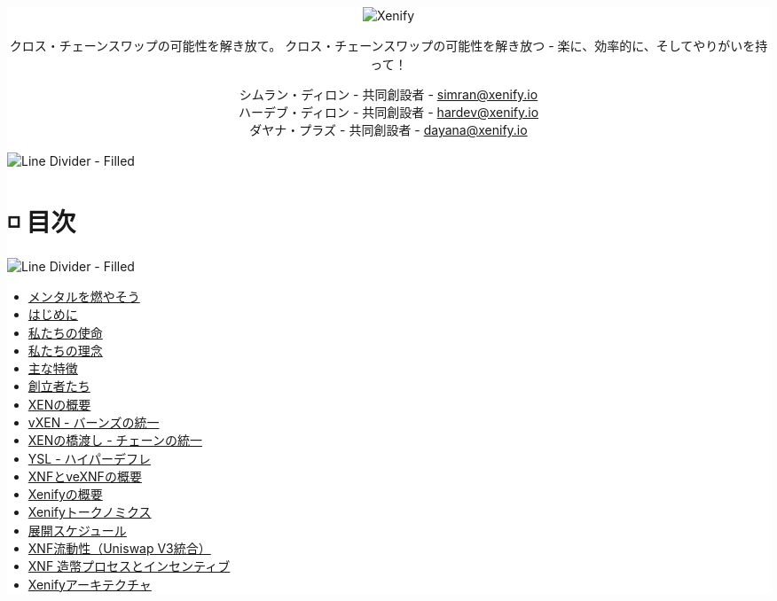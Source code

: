 <p align="center" dir="auto">
  <picture>
    <source media="(prefers-color-scheme: light)" srcset="https://github.com/xenify-io/litepaper/assets/60996729/b944b69c-7e73-4e29-aa61-7b85593c5aab" class="source-light">
    <source media="(prefers-color-scheme: dark)" srcset="https://github.com/xenify-io/litepaper/assets/60996729/56810caa-4189-4781-ade7-f8ce85ea5d6b" class="source-dark">
    <img alt="Xenify" src="https://github.com/xenify-io/litepaper/assets/60996729/56810caa-4189-4781-ade7-f8ce85ea5d6b" style="visibility:visible;max-width:100%;">
  </picture>
</p>

<p align="center">クロス・チェーンスワップの可能性を解き放て。
 クロス・チェーンスワップの可能性を解き放つ - 楽に、効率的に、そしてやりがいを持って！</p>
 
<p align="center">
シムラン・ディロン - 共同創設者 - <a href="mailto:simran@xenify.io">simran@xenify.io</a>
<br>
ハーデブ・ディロン - 共同創設者 - <a href="mailto:hardev@xenify.io">hardev@xenify.io</a>
<br>
ダヤナ・プラズ - 共同創設者 - <a href="mailto:dayana@xenify.io">dayana@xenify.io</a>
<br
</p>
 
![Line Divider - Filled](https://user-images.githubusercontent.com/60996729/233879462-b465c484-4c2f-4cd2-a126-19529e333d64.png)
# ◽️ 目次
![Line Divider - Filled](https://user-images.githubusercontent.com/60996729/233879462-b465c484-4c2f-4cd2-a126-19529e333d64.png)

- [メンタルを燃やそう](https://github.com/xenify-io/litepaper/blob/main/Languages/Japanese.md#%EF%B8%8F-%E3%83%A1%E3%83%B3%E3%82%BF%E3%83%AB%E3%82%92%E7%87%83%E3%82%84%E3%81%9D%E3%81%86)
- [はじめに](https://github.com/xenify-io/litepaper/blob/main/Languages/Japanese.md#%EF%B8%8F-%E3%81%AF%E3%81%98%E3%82%81%E3%81%AB)
- [私たちの使命](https://github.com/xenify-io/litepaper/blob/main/Languages/Japanese.md#%EF%B8%8F-%E7%A7%81%E3%81%9F%E3%81%A1%E3%81%AE%E4%BD%BF%E5%91%BD)
- [私たちの理念](https://github.com/xenify-io/litepaper/blob/main/Languages/Japanese.md#%EF%B8%8F-%E7%A7%81%E3%81%9F%E3%81%A1%E3%81%AE%E7%90%86%E5%BF%B5)
- [主な特徴](https://github.com/xenify-io/litepaper/blob/main/Languages/Japanese.md#%EF%B8%8F-%E4%B8%BB%E3%81%AA%E7%89%B9%E5%BE%B4)
- [創立者たち](https://github.com/xenify-io/litepaper/blob/main/Languages/Japanese.md#%EF%B8%8F-%E5%89%B5%E7%AB%8B%E8%80%85%E3%81%9F%E3%81%A1)
- [XENの概要](https://github.com/xenify-io/litepaper/blob/main/Languages/Japanese.md#%EF%B8%8F-xen%E3%81%AE%E6%A6%82%E8%A6%81)
- [vXEN - バーンズの統一](https://github.com/xenify-io/litepaper/blob/main/Languages/Japanese.md#%EF%B8%8F-vxen---%E3%83%90%E3%83%BC%E3%83%B3%E3%82%BA%E3%81%AE%E7%B5%B1%E4%B8%80)
- [XENの橋渡し - チェーンの統一](https://github.com/xenify-io/litepaper/blob/main/Languages/Japanese.md#%EF%B8%8F-xen%E3%81%AE%E6%A9%8B%E6%B8%A1%E3%81%97---%E3%83%81%E3%82%A7%E3%83%BC%E3%83%B3%E3%81%AE%E7%B5%B1%E4%B8%80)
- [YSL - ハイパーデフレ](https://github.com/xenify-io/litepaper/blob/main/Languages/Japanese.md#%EF%B8%8F-ysl---%E3%83%8F%E3%82%A4%E3%83%91%E3%83%BC%E3%83%87%E3%83%95%E3%83%AC)
- [XNFとveXNFの概要](https://github.com/xenify-io/litepaper/blob/main/Languages/Japanese.md#%EF%B8%8F-xnf%E3%81%A8vexnf%E3%81%AE%E6%A6%82%E8%A6%81)
- [Xenifyの概要](https://github.com/xenify-io/litepaper/blob/main/Languages/Japanese.md#%EF%B8%8F-xenify%E3%81%AE%E6%A6%82%E8%A6%81)
- [Xenifyトークノミクス](https://github.com/xenify-io/litepaper/blob/main/Languages/Japanese.md#%EF%B8%8F-xenify%E3%83%88%E3%83%BC%E3%82%AF%E3%83%8E%E3%83%9F%E3%82%AF%E3%82%B9)
- [展開スケジュール](https://github.com/xenify-io/litepaper/blob/main/Languages/Japanese.md#%EF%B8%8F-%E5%B1%95%E9%96%8B%E3%82%B9%E3%82%B1%E3%82%B8%E3%83%A5%E3%83%BC%E3%83%AB)
- [XNF流動性（Uniswap V3統合）](https://github.com/xenify-io/litepaper/blob/main/Languages/Japanese.md#%EF%B8%8F-xnf%E6%B5%81%E5%8B%95%E6%80%A7uniswap-v3%E7%B5%B1%E5%90%88)
- [XNF 造幣プロセスとインセンティブ](https://github.com/xenify-io/litepaper/blob/main/Languages/Japanese.md#%EF%B8%8F-xnf-%E9%80%A0%E5%B9%A3%E3%83%97%E3%83%AD%E3%82%BB%E3%82%B9%E3%81%A8%E3%82%A4%E3%83%B3%E3%82%BB%E3%83%B3%E3%83%86%E3%82%A3%E3%83%96)
- [Xenifyアーキテクチャ](https://github.com/xenify-io/litepaper/blob/main/Languages/Japanese.md#%EF%B8%8F-xenify%E3%82%A2%E3%83%BC%E3%82%AD%E3%83%86%E3%82%AF%E3%83%81%E3%83%A3)